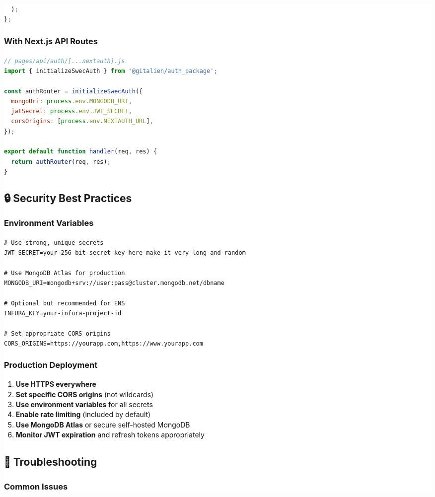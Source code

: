 ```jsx
  );
};
```

### With Next.js API Routes
```javascript
// pages/api/auth/[...nextauth].js
import { initializeSwecAuth } from '@gitalien/auth_package';

const authRouter = initializeSwecAuth({
  mongoUri: process.env.MONGODB_URI,
  jwtSecret: process.env.JWT_SECRET,
  corsOrigins: [process.env.NEXTAUTH_URL],
});

export default function handler(req, res) {
  return authRouter(req, res);
}
```

## 🔒 Security Best Practices

### Environment Variables
```env
# Use strong, unique secrets
JWT_SECRET=your-256-bit-secret-key-here-make-it-very-long-and-random

# Use MongoDB Atlas for production
MONGODB_URI=mongodb+srv://user:pass@cluster.mongodb.net/dbname

# Optional but recommended for ENS
INFURA_KEY=your-infura-project-id

# Set appropriate CORS origins
CORS_ORIGINS=https://yourapp.com,https://www.yourapp.com
```

### Production Deployment
1. **Use HTTPS everywhere**
2. **Set specific CORS origins** (not wildcards)
3. **Use environment variables** for all secrets
4. **Enable rate limiting** (included by default)
5. **Use MongoDB Atlas** or secure self-hosted MongoDB
6. **Monitor JWT expiration** and refresh tokens appropriately

## 🐛 Troubleshooting

### Common Issues
